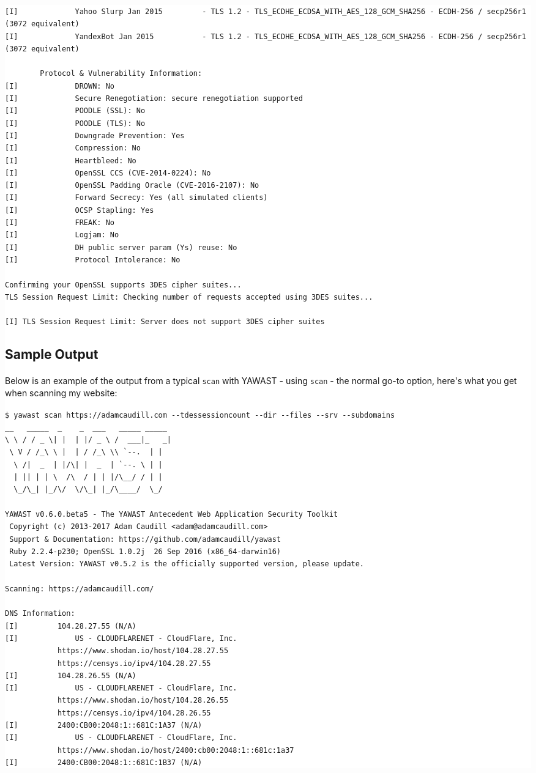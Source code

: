 ```
[I] 			Yahoo Slurp Jan 2015         - TLS 1.2 - TLS_ECDHE_ECDSA_WITH_AES_128_GCM_SHA256 - ECDH-256 / secp256r1 (3072 equivalent)
[I] 			YandexBot Jan 2015           - TLS 1.2 - TLS_ECDHE_ECDSA_WITH_AES_128_GCM_SHA256 - ECDH-256 / secp256r1 (3072 equivalent)

		Protocol & Vulnerability Information:
[I] 			DROWN: No
[I] 			Secure Renegotiation: secure renegotiation supported
[I] 			POODLE (SSL): No
[I] 			POODLE (TLS): No
[I] 			Downgrade Prevention: Yes
[I] 			Compression: No
[I] 			Heartbleed: No
[I] 			OpenSSL CCS (CVE-2014-0224): No
[I] 			OpenSSL Padding Oracle (CVE-2016-2107): No
[I] 			Forward Secrecy: Yes (all simulated clients)
[I] 			OCSP Stapling: Yes
[I] 			FREAK: No
[I] 			Logjam: No
[I] 			DH public server param (Ys) reuse: No
[I] 			Protocol Intolerance: No

Confirming your OpenSSL supports 3DES cipher suites...
TLS Session Request Limit: Checking number of requests accepted using 3DES suites...

[I] TLS Session Request Limit: Server does not support 3DES cipher suites
```

## Sample Output

Below is an example of the output from a typical `scan` with YAWAST - using `scan` - the normal go-to option, here's what you get when scanning my website:

```
$ yawast scan https://adamcaudill.com --tdessessioncount --dir --files --srv --subdomains
__   _____  _    _  ___   _____ _____ 
\ \ / / _ \| |  | |/ _ \ /  ___|_   _|
 \ V / /_\ \ |  | / /_\ \\ `--.  | |  
  \ /|  _  | |/\| |  _  | `--. \ | |  
  | || | | \  /\  / | | |/\__/ / | |  
  \_/\_| |_/\/  \/\_| |_/\____/  \_/  

YAWAST v0.6.0.beta5 - The YAWAST Antecedent Web Application Security Toolkit
 Copyright (c) 2013-2017 Adam Caudill <adam@adamcaudill.com>
 Support & Documentation: https://github.com/adamcaudill/yawast
 Ruby 2.2.4-p230; OpenSSL 1.0.2j  26 Sep 2016 (x86_64-darwin16)
 Latest Version: YAWAST v0.5.2 is the officially supported version, please update.

Scanning: https://adamcaudill.com/

DNS Information:
[I] 		104.28.27.55 (N/A)
[I] 			US - CLOUDFLARENET - CloudFlare, Inc.
			https://www.shodan.io/host/104.28.27.55
			https://censys.io/ipv4/104.28.27.55
[I] 		104.28.26.55 (N/A)
[I] 			US - CLOUDFLARENET - CloudFlare, Inc.
			https://www.shodan.io/host/104.28.26.55
			https://censys.io/ipv4/104.28.26.55
[I] 		2400:CB00:2048:1::681C:1A37 (N/A)
[I] 			US - CLOUDFLARENET - CloudFlare, Inc.
			https://www.shodan.io/host/2400:cb00:2048:1::681c:1a37
[I] 		2400:CB00:2048:1::681C:1B37 (N/A)
```